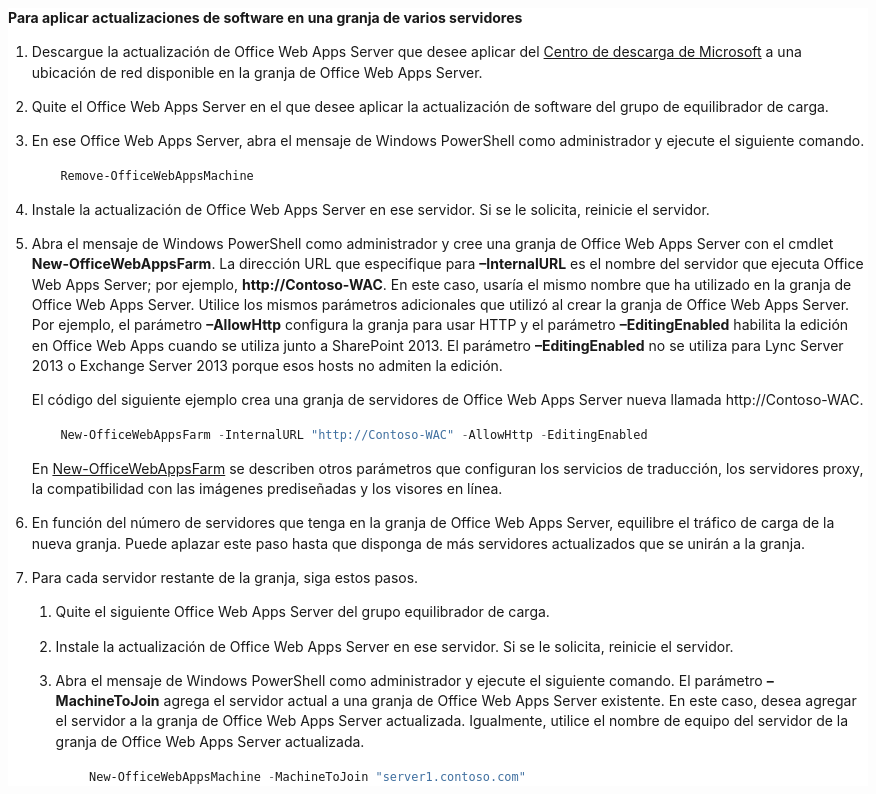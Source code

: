 **Para aplicar actualizaciones de software en una granja de varios servidores**

1.  Descargue la actualización de Office Web Apps Server que desee aplicar del [Centro de descarga de Microsoft](http://go.microsoft.com/fwlink/p/?linkid=280274) a una ubicación de red disponible en la granja de Office Web Apps Server.

2.  Quite el Office Web Apps Server en el que desee aplicar la actualización de software del grupo de equilibrador de carga.

3.  En ese Office Web Apps Server, abra el mensaje de Windows PowerShell como administrador y ejecute el siguiente comando.
    
    ```PowerShell
        Remove-OfficeWebAppsMachine
    ```

4.  Instale la actualización de Office Web Apps Server en ese servidor. Si se le solicita, reinicie el servidor.

5.  Abra el mensaje de Windows PowerShell como administrador y cree una granja de Office Web Apps Server con el cmdlet **New-OfficeWebAppsFarm**. La dirección URL que especifique para **–InternalURL** es el nombre del servidor que ejecuta Office Web Apps Server; por ejemplo, **http://Contoso-WAC**. En este caso, usaría el mismo nombre que ha utilizado en la granja de Office Web Apps Server. Utilice los mismos parámetros adicionales que utilizó al crear la granja de Office Web Apps Server. Por ejemplo, el parámetro **–AllowHttp** configura la granja para usar HTTP y el parámetro **–EditingEnabled** habilita la edición en Office Web Apps cuando se utiliza junto a SharePoint 2013. El parámetro **–EditingEnabled** no se utiliza para Lync Server 2013 o Exchange Server 2013 porque esos hosts no admiten la edición.
    
    El código del siguiente ejemplo crea una granja de servidores de Office Web Apps Server nueva llamada http://Contoso-WAC.
    
    ```PowerShell
        New-OfficeWebAppsFarm -InternalURL "http://Contoso-WAC" -AllowHttp -EditingEnabled
    ```

    En [New-OfficeWebAppsFarm](https://docs.microsoft.com/en-us/powershell/module/officewebapps/new-officewebappsfarm?view=officewebapps-ps) se describen otros parámetros que configuran los servicios de traducción, los servidores proxy, la compatibilidad con las imágenes prediseñadas y los visores en línea.

6.  En función del número de servidores que tenga en la granja de Office Web Apps Server, equilibre el tráfico de carga de la nueva granja. Puede aplazar este paso hasta que disponga de más servidores actualizados que se unirán a la granja.

7.  Para cada servidor restante de la granja, siga estos pasos.
    
    1.  Quite el siguiente Office Web Apps Server del grupo equilibrador de carga.
    
    2.  Instale la actualización de Office Web Apps Server en ese servidor. Si se le solicita, reinicie el servidor.
    
    3.  Abra el mensaje de Windows PowerShell como administrador y ejecute el siguiente comando. El parámetro **–MachineToJoin** agrega el servidor actual a una granja de Office Web Apps Server existente. En este caso, desea agregar el servidor a la granja de Office Web Apps Server actualizada. Igualmente, utilice el nombre de equipo del servidor de la granja de Office Web Apps Server actualizada.

    ```PowerShell    
            New-OfficeWebAppsMachine -MachineToJoin "server1.contoso.com"
    ```
    